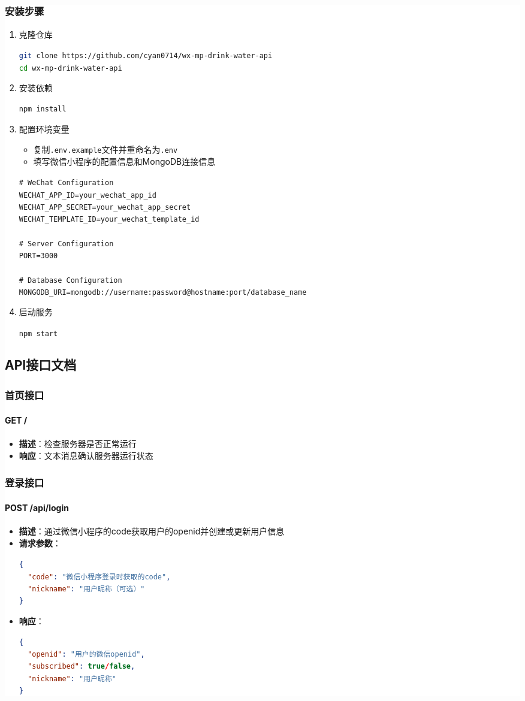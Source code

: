 ### 安装步骤

1. 克隆仓库
   ```bash
   git clone https://github.com/cyan0714/wx-mp-drink-water-api
   cd wx-mp-drink-water-api
   ```

2. 安装依赖
   ```bash
   npm install
   ```

3. 配置环境变量
   - 复制`.env.example`文件并重命名为`.env`
   - 填写微信小程序的配置信息和MongoDB连接信息
   ```
   # WeChat Configuration
   WECHAT_APP_ID=your_wechat_app_id
   WECHAT_APP_SECRET=your_wechat_app_secret
   WECHAT_TEMPLATE_ID=your_wechat_template_id

   # Server Configuration
   PORT=3000

   # Database Configuration
   MONGODB_URI=mongodb://username:password@hostname:port/database_name
   ```

4. 启动服务
   ```bash
   npm start
   ```

## API接口文档

### 首页接口

#### GET /
- **描述**：检查服务器是否正常运行
- **响应**：文本消息确认服务器运行状态

### 登录接口

#### POST /api/login
- **描述**：通过微信小程序的code获取用户的openid并创建或更新用户信息
- **请求参数**：
  ```json
  {
    "code": "微信小程序登录时获取的code",
    "nickname": "用户昵称（可选）"
  }
  ```
- **响应**：
  ```json
  {
    "openid": "用户的微信openid",
    "subscribed": true/false,
    "nickname": "用户昵称"
  }
  ```
